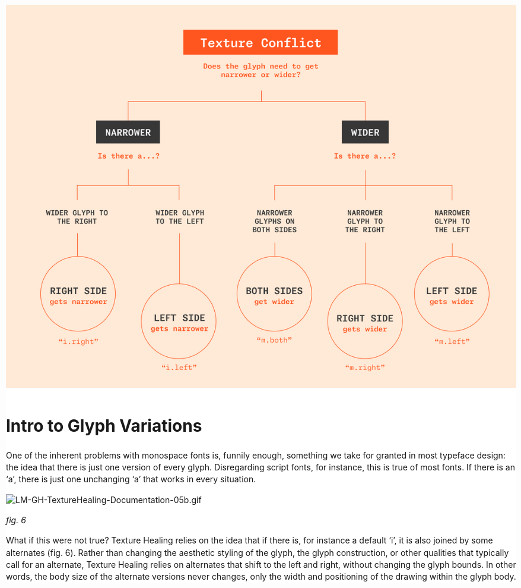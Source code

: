 ![LM-GH-TextureHealing-Documentation-FlowChart.png](images/LM-GH-TextureHealing-Documentation-FlowChart.png)

# Intro to Glyph Variations

One of the inherent problems with monospace fonts is, funnily enough, something we take for granted in most typeface design: the idea that there is just one version of every glyph. Disregarding script fonts, for instance, this is true of most fonts. If there is an ‘a’, there is just one unchanging ‘a’ that works in every situation. 

![LM-GH-TextureHealing-Documentation-05b.gif](images/LM-GH-TextureHealing-Documentation-05b.gif)

*fig. 6*

What if this were not true? Texture Healing relies on the idea that if there is, for instance a default ‘i’, it is also joined by some alternates (fig. 6). Rather than changing the aesthetic styling of the glyph, the glyph construction, or other qualities that typically call for an alternate, Texture Healing relies on alternates that shift to the left and right, without changing the glyph bounds. In other words, the body size of the alternate versions never changes, only the width and positioning of the drawing within the glyph body. 
